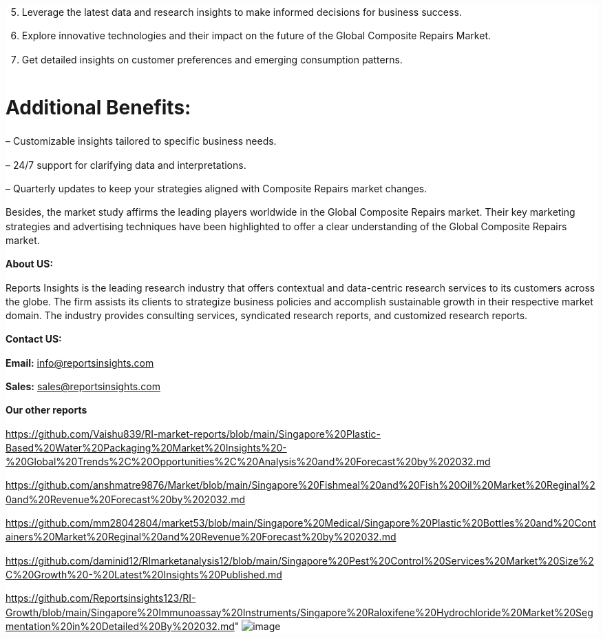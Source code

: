 5. Leverage the latest data and research insights to make informed decisions for business success.

6. Explore innovative technologies and their impact on the future of the Global Composite Repairs Market.

7. Get detailed insights on customer preferences and emerging consumption patterns.

# <strong>Additional Benefits:</strong>

– Customizable insights tailored to specific business needs.

– 24/7 support for clarifying data and interpretations.

– Quarterly updates to keep your strategies aligned with Composite Repairs market changes.

Besides, the market study affirms the leading players worldwide in the Global Composite Repairs market. Their key marketing strategies and advertising techniques have been highlighted to offer a clear understanding of the Global Composite Repairs market.

<strong><strong>About US</strong>:</strong>

Reports Insights is the leading research industry that offers contextual and data-centric research services to its customers across the globe. The firm assists its clients to strategize business policies and accomplish sustainable growth in their respective market domain. The industry provides consulting services, syndicated research reports, and customized research reports.

<strong>Contact US:</strong>

<p class=><b>Email:</b> <a href=mailto:info@reportsinsights.com>info@reportsinsights.com</a></p>
<p class=><b>Sales:</b> <a href=mailto:sales@reportsinsights.com>sales@reportsinsights.com</a></p>

<strong>Our other reports</strong>

<a href=https://github.com/Vaishu839/RI-market-reports/blob/main/Singapore%20Plastic-Based%20Water%20Packaging%20Market%20Insights%20-%20Global%20Trends%2C%20Opportunities%2C%20Analysis%20and%20Forecast%20by%202032.md>https://github.com/Vaishu839/RI-market-reports/blob/main/Singapore%20Plastic-Based%20Water%20Packaging%20Market%20Insights%20-%20Global%20Trends%2C%20Opportunities%2C%20Analysis%20and%20Forecast%20by%202032.md</a>

<a href=https://github.com/anshmatre9876/Market/blob/main/Singapore%20Fishmeal%20and%20Fish%20Oil%20Market%20Reginal%20and%20Revenue%20Forecast%20by%202032.md>https://github.com/anshmatre9876/Market/blob/main/Singapore%20Fishmeal%20and%20Fish%20Oil%20Market%20Reginal%20and%20Revenue%20Forecast%20by%202032.md</a>

<a href=https://github.com/mm28042804/market53/blob/main/Singapore%20Medical/Singapore%20Plastic%20Bottles%20and%20Containers%20Market%20Reginal%20and%20Revenue%20Forecast%20by%202032.md>https://github.com/mm28042804/market53/blob/main/Singapore%20Medical/Singapore%20Plastic%20Bottles%20and%20Containers%20Market%20Reginal%20and%20Revenue%20Forecast%20by%202032.md</a>

<a href=https://github.com/daminid12/RImarketanalysis12/blob/main/Singapore%20Pest%20Control%20Services%20Market%20Size%2C%20Growth%20-%20Latest%20Insights%20Published.md>https://github.com/daminid12/RImarketanalysis12/blob/main/Singapore%20Pest%20Control%20Services%20Market%20Size%2C%20Growth%20-%20Latest%20Insights%20Published.md</a>

<a href=https://github.com/Reportsinsights123/RI-Growth/blob/main/Singapore%20Immunoassay%20Instruments/Singapore%20Raloxifene%20Hydrochloride%20Market%20Segmentation%20in%20Detailed%20By%202032.md>https://github.com/Reportsinsights123/RI-Growth/blob/main/Singapore%20Immunoassay%20Instruments/Singapore%20Raloxifene%20Hydrochloride%20Market%20Segmentation%20in%20Detailed%20By%202032.md</a>"
![image](https://github.com/user-attachments/assets/fc467e30-bf98-46a8-8a7f-f4abe650e2d4)
